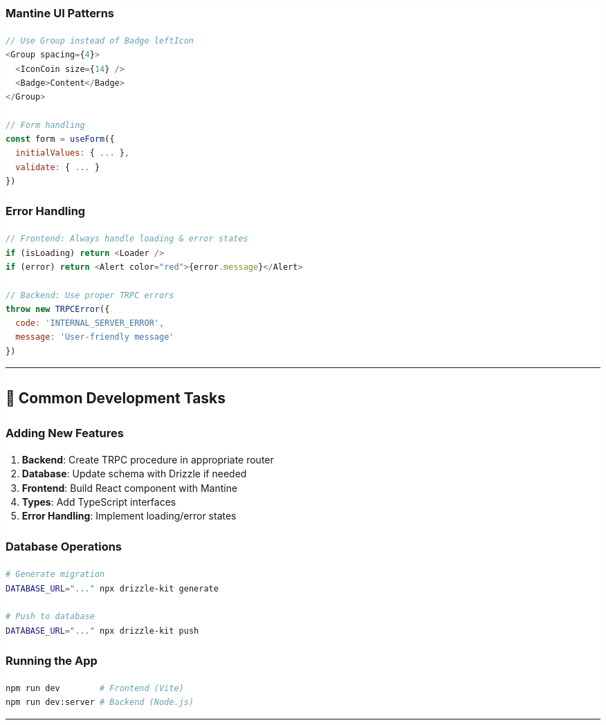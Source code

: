 ### Mantine UI Patterns
```javascript
// Use Group instead of Badge leftIcon
<Group spacing={4}>
  <IconCoin size={14} />
  <Badge>Content</Badge>
</Group>

// Form handling
const form = useForm({
  initialValues: { ... },
  validate: { ... }
})
```

### Error Handling
```javascript
// Frontend: Always handle loading & error states
if (isLoading) return <Loader />
if (error) return <Alert color="red">{error.message}</Alert>

// Backend: Use proper TRPC errors
throw new TRPCError({
  code: 'INTERNAL_SERVER_ERROR',
  message: 'User-friendly message'
})
```

---

## 🚀 Common Development Tasks

### Adding New Features
1. **Backend**: Create TRPC procedure in appropriate router
2. **Database**: Update schema with Drizzle if needed  
3. **Frontend**: Build React component with Mantine
4. **Types**: Add TypeScript interfaces
5. **Error Handling**: Implement loading/error states

### Database Operations
```bash
# Generate migration
DATABASE_URL="..." npx drizzle-kit generate

# Push to database  
DATABASE_URL="..." npx drizzle-kit push
```

### Running the App
```bash
npm run dev        # Frontend (Vite)
npm run dev:server # Backend (Node.js)
```

---